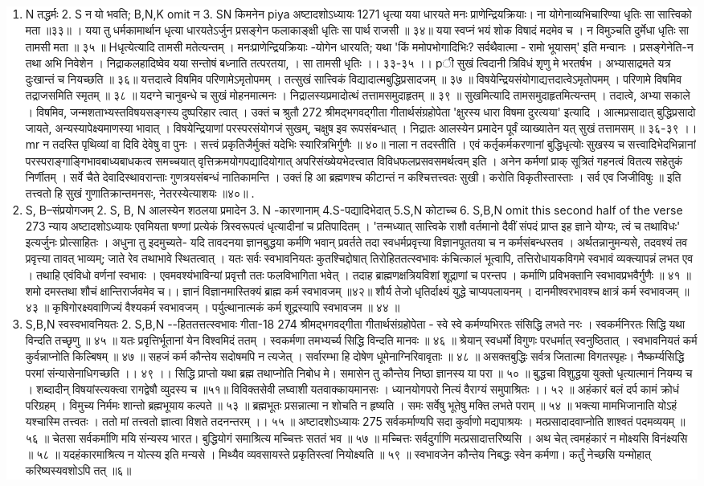 1. N तद्धर्मः 2. S न यो भवति; B,N,K omit न 3. SN किमनेन 
piya अष्टादशोऽध्यायः 
1271 धृत्या यया धारयते मनः प्राणेन्द्रियक्रियाः। ना योगेनाव्यभिचारिण्या धृतिः सा सात्त्विको मता ॥३३॥ 
। यया तु धर्मकामार्थान धृत्या धारयतेऽर्जुन 
प्रसङ्गेन फलाकाङ्क्षी धृतिः सा पार्थ राजसी ॥ ३४॥ यया स्वप्नं भयं शोक विषादं मदमेव च । 
न विमुञ्चति दुर्मेधा धृतिः सा तामसी मता ॥ ३५ ॥ Hधृत्येत्यादि तामसी मतेत्यन्तम् । मनःप्राणेन्द्रियक्रियाः -योगेन धारयति; यथा 'किं ममोपभोगादिभिः? सर्वथैवात्मा - रामो भूयासम्' इति मन्वानः । प्रसङ्गेनेति-न तथा अभि 
निवेशेन । निद्राकलहादिष्वेव यया सन्तोषं बध्नाति तत्परतया, । सा तामसी धृतिः ।। ३३-३५ ।। pी 
सुखं त्विदानी त्रिविधं शृणु मे भरतर्षभ । अभ्यासाद्रमते यत्र दुःखान्तं च नियच्छति ॥ ३६॥ यत्तदात्वे विषमिव परिणामेऽमृतोपमम् । तत्सुखं सात्त्विकं विद्यादात्मबुद्धिप्रसादजम् ॥ ३७ ॥ विषयेन्द्रियसंयोगाद्यत्तदात्वेऽमृतोपमम् । परिणामे विषमिव तद्राजसमिति स्मृतम् ॥ ३८ ॥ यदग्ने चानुबन्धे च सुखं मोहनमात्मनः । निद्रालस्यप्रमादोत्थं तत्तामसमुदाहृतम् ॥ ३९ ॥ 
सुखमित्यादि तामसमुदाहृतमित्यन्तम् । तदात्वे, अभ्या सकाले । विषमिव, जन्मशताभ्यस्तविषयसङ्गस्य दुष्परिहार त्वात् । उक्तं च श्रुतौ 
272 
श्रीमद्भगवद्गीता गीतार्थसंग्रहोपेता 'क्षुरस्य धारा विषमा दुरत्यया' इत्यादि । आत्मप्रसादात् बुद्धिप्रसादो जायते, अन्यस्यापेक्ष्यमाणस्या भावात् । विषयेन्द्रियाणां परस्परसंयोगजं सुखम्, चक्षुष इव रूपसंबन्धात् । निद्रातः आलस्येन प्रमादेन पूर्वं व्याख्यातेन यत् सुखं तत्तामसम् ॥ ३६-३९ ।। mr न तदस्ति पृथिव्यां वा दिवि देवेषु वा पुनः । 
सत्त्वं प्रकृतिजैर्मुक्तं यदेभिः स्यारित्रभिर्गुणैः ॥ ४०॥ नाला न तदस्तीति । एवं कर्तृकर्मकरणानां बुद्धिधृत्योः सुखस्य च सत्त्वादिभेदभिन्नानां परस्पराङ्गाङ्गिभावबाध्यबाधकत्व समच्चयात् वृत्तिक्रमयोगपद्यादियोगात् अपरिसंख्येयभेदत्त्वात विविधफलप्रसवसमर्थत्वम् इति । अनेन कर्मणां प्राक् सूत्रितं गहनत्वं वितत्य सहेतुकं निर्णीतम् । सर्वे चैते देवादिस्थावरान्ताः गुणत्रयसंबन्धं नातिकामन्ति । उक्तं हि 
आ ब्रह्मणश्च कीटान्तं 
न कश्चित्तत्त्वतः सुखी। करोति विकृतीस्तास्ताः । 
सर्व एव जिजीविषुः ॥ इति तत्त्वतो हि सुखं गुणातिक्रान्तमनसः, नेतरस्येत्याशयः ॥४०॥ . 
1. S, B–संप्रयोगजम् 2. S, B, N आलस्येन शठलया प्रमादेन 3. N -कारणानाम् 4.S-पद्यादिभेदात् 5.S,N कोटाच्च 6. S,B,N omit this second half of the verse 
273 
न्याय 
अष्टादशोऽध्यायः एवमियता षण्णां प्रत्येकं त्रिस्वरूपत्वं धृत्यादीनां च प्रतिपादितम् । 'तन्मध्यात् सात्त्विके राशौ वर्तमानो दैवीं संपदं प्राप्त इह ज्ञाने योग्यः, त्वं च तथाविधः' इत्यर्जुनः प्रोत्साहितः । 
अधुना तु इदमुच्यते- यदि तावदनया ज्ञानबुद्धया कर्मणि भवान् प्रवर्तते तदा स्वधर्मप्रवृत्त्या विज्ञानपूततया च न कर्मसंबन्धस्तव । अर्थतन्नानुमन्यसे, तदवश्यं तव प्रवृत्त्या तावत् भाव्यम्; जाते रेव तथाभावे स्थितत्वात् । यतः सर्वः स्वभावनियतः कुतश्चिद्दोषात् तिरोहिततत्स्वभावः कंचित्कालं भूत्वापि, तत्तिरोधायकविगमे स्वभावं व्यक्त्यापन्नं लभत एव । तथाहि एवंविधो वर्णनां स्वभावः । एवमवश्यंभाविन्यां प्रवृत्तौ ततः फलविभागिता भवेत् । तदाह 
ब्राह्मणक्षत्रियविशां शूद्राणां च परन्तप । कर्माणि प्रविभक्तानि स्वभावप्रभवैर्गुणैः ॥ ४१ ॥ शमो दमस्तथा शौचं क्षान्तिरार्जवमेव च।। ज्ञानं विज्ञानमास्तिक्यं ब्राह्म कर्म स्वभावजम् ॥४२॥ शौर्य तेजो धृतिर्दाक्ष्यं युद्धे चाप्यपलायनम् । दानमीश्वरभावश्च क्षात्रं कर्म स्वभावजम् ॥ ४३ ॥ कृषिगोरक्ष्यवाणिज्यं वैश्यकर्म स्वभावजम् । पर्युत्थानात्मकं कर्म शूद्रस्यापि स्वभावजम ॥ ४४ ॥ 
1. S,B,N स्वस्वभावनियतः 2. S,B,N --हिततत्तत्स्वभावः गीता-18 
274 
श्रीमद्भगवद्गीता गीतार्थसंग्रहोपेता - स्वे स्वे कर्मण्यभिरतः संसिद्धि लभते नरः । 
स्वकर्मनिरतः सिद्धि यथा विन्दति तच्छृणु ॥ ४५ ॥ यतः प्रवृत्तिर्भूतानां येन विश्वमिदं ततम् । स्वकर्मणा तमभ्यर्च्य सिद्धि विन्दति मानवः ॥ ४६ ॥ श्रेयान् स्वधर्मो विगुणः परधर्मात् स्वनुष्ठितात् । स्वभावनियतं कर्म कुर्वन्नाप्नोति किल्बिषम् ॥ ४७ ॥ सहजं कर्म कौन्तेय सदोषमपि न त्यजेत् । सर्वारम्भा हि दोषेण धूमेनाग्निरिवावृताः ॥ ४८ ॥ 
असक्तबुद्धिः सर्वत्र जितात्मा विगतस्पृहः। नैष्कर्म्यसिद्धि परमां संन्यासेनाधिगच्छति ।। ४९ ।। सिद्धि प्राप्तो यथा ब्रह्म तथाप्नोति निबोध मे। समासेन तु कौन्तेय निष्ठा ज्ञानस्य या परा ॥ ५० ॥ बुद्धचा विशुद्धया युक्तो धृत्यात्मानं नियम्य च । शब्दादीन् विषयांस्त्यक्त्वा रागद्वेषौ व्युदस्य च ॥५१॥ विविक्तसेवी लघ्वाशी यतवाक्कायमानसः । ध्यानयोगपरो नित्यं वैराग्यं समुपाश्रितः ।। ५२ ॥ अहंकारं बलं दर्प कामं क्रोधं परिग्रहम् । विमुच्य निर्ममः शान्तो ब्रह्मभूयाय कल्पते ॥ ५३ ॥ ब्रह्मभूतः प्रसन्नात्मा न शोचति न हृष्यति । समः सर्वेषु भूतेषु मक्ति लभते पराम् ॥ ५४ ॥ भक्त्या मामभिजानाति योऽहं यश्चास्मि तत्त्वतः । ततो मां तत्त्वतो ज्ञात्वा विशते तदनन्तरम् ।। ५५ ॥ 
अष्टादशोऽध्यायः 
275 सर्वकर्माण्यपि सदा कुर्वाणो मद्यपाश्रयः । मत्प्रसादादवाप्नोति शाश्वतं पदमव्ययम् ॥ ५६ ॥ 
चेतसा सर्वकर्माणि मयि संन्यस्य भारत। बुद्धियोगं समाश्रित्य मच्चित्तः सततं भव ॥ ५७ ॥ मच्चित्तः सर्वदुर्गाणि मत्प्रसादात्तरिष्यसि । अथ चेत् त्वमहंकारं न मोक्ष्यसि विनंक्ष्यसि ॥ ५८ ॥ यदहंकारमाश्रित्य न योत्स्य इति मन्यसे । मिथ्यैव व्यवसायस्ते प्रकृतिस्त्वां नियोक्ष्यति ॥ ५९ ॥ स्वभावजेन कौन्तेय निबद्धः स्वेन कर्मणा। कर्तुं नेच्छसि यन्मोहात् करिष्यस्यवशोऽपि तत् ॥६॥ 